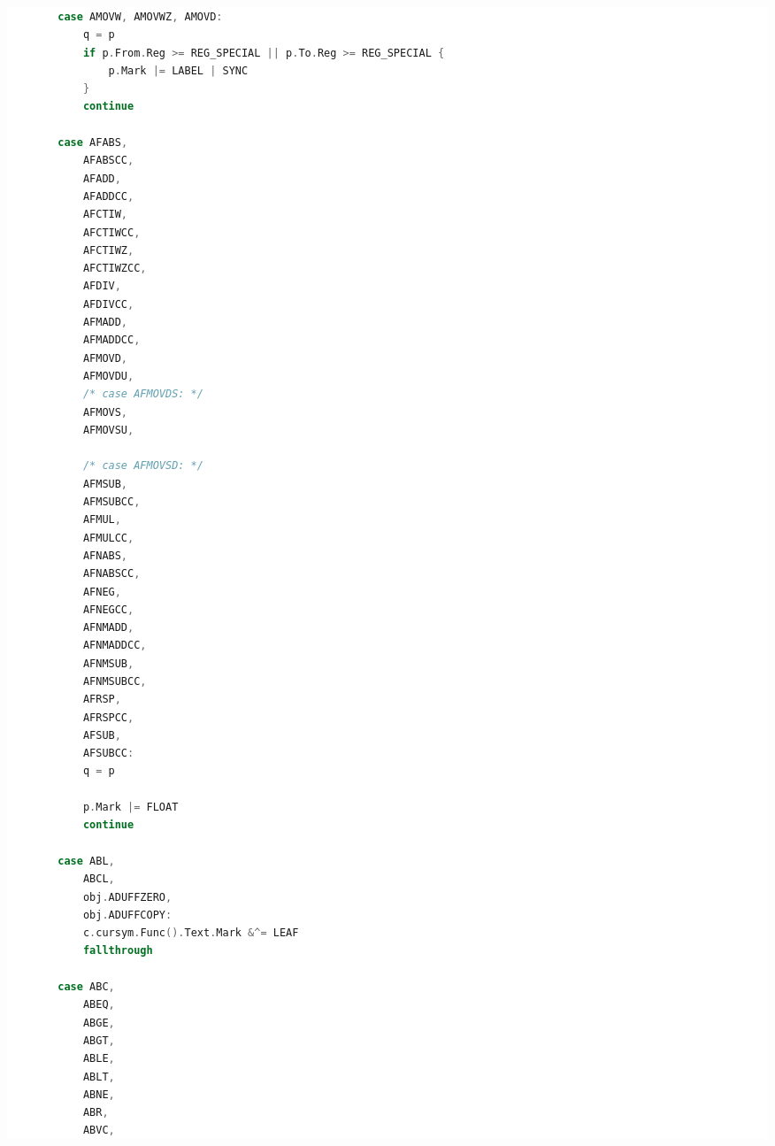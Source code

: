 ```go
		case AMOVW, AMOVWZ, AMOVD:
			q = p
			if p.From.Reg >= REG_SPECIAL || p.To.Reg >= REG_SPECIAL {
				p.Mark |= LABEL | SYNC
			}
			continue

		case AFABS,
			AFABSCC,
			AFADD,
			AFADDCC,
			AFCTIW,
			AFCTIWCC,
			AFCTIWZ,
			AFCTIWZCC,
			AFDIV,
			AFDIVCC,
			AFMADD,
			AFMADDCC,
			AFMOVD,
			AFMOVDU,
			/* case AFMOVDS: */
			AFMOVS,
			AFMOVSU,

			/* case AFMOVSD: */
			AFMSUB,
			AFMSUBCC,
			AFMUL,
			AFMULCC,
			AFNABS,
			AFNABSCC,
			AFNEG,
			AFNEGCC,
			AFNMADD,
			AFNMADDCC,
			AFNMSUB,
			AFNMSUBCC,
			AFRSP,
			AFRSPCC,
			AFSUB,
			AFSUBCC:
			q = p

			p.Mark |= FLOAT
			continue

		case ABL,
			ABCL,
			obj.ADUFFZERO,
			obj.ADUFFCOPY:
			c.cursym.Func().Text.Mark &^= LEAF
			fallthrough

		case ABC,
			ABEQ,
			ABGE,
			ABGT,
			ABLE,
			ABLT,
			ABNE,
			ABR,
			ABVC,
```